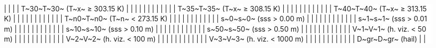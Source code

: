 |                                                                                          |             |          | T~30~T~30~ (T~x~ ≥ 303.15 K)                                                                                                |               |
|                                                                                          |             |          |                                                                                                                             |               |
|                                                                                          |             |          | T~35~T~35~ (T~x~ ≥ 308.15 K)                                                                                                |               |
|                                                                                          |             |          |                                                                                                                             |               |
|                                                                                          |             |          | T~40~T~40~ (T~x~ ≥ 313.15 K)                                                                                                |               |
|                                                                                          |             |          |                                                                                                                             |               |
|                                                                                          |             |          | T~n0~T~n0~ (T~n~ \< 273.15 K)                                                                                               |               |
|                                                                                          |             |          |                                                                                                                             |               |
|                                                                                          |             |          | s~0~s~0~ (sss \> 0.00 m)                                                                                                    |               |
|                                                                                          |             |          |                                                                                                                             |               |
|                                                                                          |             |          | s~1~s~1~ (sss \> 0.01 m)                                                                                                    |               |
|                                                                                          |             |          |                                                                                                                             |               |
|                                                                                          |             |          | s~10~s~10~ (sss \> 0.10 m)                                                                                                  |               |
|                                                                                          |             |          |                                                                                                                             |               |
|                                                                                          |             |          | s~50~s~50~ (sss \> 0.50 m)                                                                                                  |               |
|                                                                                          |             |          |                                                                                                                             |               |
|                                                                                          |             |          | V~1~V~1~ (h. viz. \< 50 m)                                                                                                  |               |
|                                                                                          |             |          |                                                                                                                             |               |
|                                                                                          |             |          | V~2~V~2~ (h. viz. \< 100 m)                                                                                                 |               |
|                                                                                          |             |          |                                                                                                                             |               |
|                                                                                          |             |          | V~3~V~3~ (h. viz. \< 1000 m)                                                                                                |               |
|                                                                                          |             |          |                                                                                                                             |               |
|                                                                                          |             |          | D~gr~D~gr~ (hail)                                                                                                           |               |
